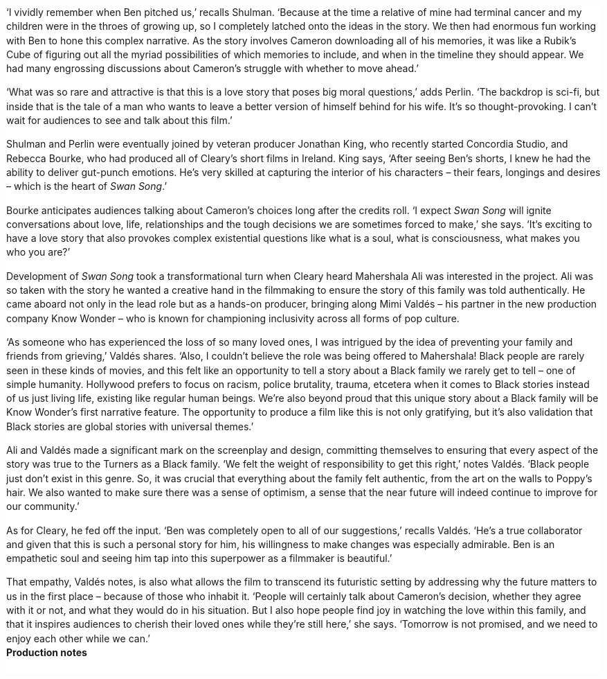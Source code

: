 ‘I vividly remember when Ben pitched us,’ recalls Shulman. ‘Because at the time a relative of mine had terminal cancer and my children were in the throes of growing up, so I completely latched onto the ideas in the story. We then had enormous fun working with Ben to hone this complex narrative. As the story involves Cameron downloading all of his memories, it was like a Rubik’s Cube of figuring out all the myriad possibilities of which memories to include, and when in the timeline they should appear. We had many engrossing discussions about Cameron’s struggle with whether to move ahead.’

‘What was so rare and attractive is that this is a love story that poses big moral questions,’ adds Perlin. ‘The backdrop is sci-fi, but inside that is the tale of a man who wants to leave a better version of himself behind for his wife. It’s so thought-provoking. I can’t wait for audiences to see and talk about this film.’

Shulman and Perlin were eventually joined by veteran producer Jonathan King, who recently started Concordia Studio, and Rebecca Bourke, who had produced all of Cleary’s short films in Ireland. King says, ‘After seeing Ben’s shorts, I knew he had the ability to deliver gut-punch emotions. He’s very skilled at capturing the interior of his characters – their fears, longings and desires – which is the heart of _Swan Song_.’

Bourke anticipates audiences talking about Cameron’s choices long after the credits roll. ‘I expect _Swan Song_ will ignite conversations about love, life, relationships and the tough decisions we are sometimes forced to make,’ she says. ‘It’s exciting to have a love story that also provokes complex existential questions like what is a soul, what is consciousness, what makes you who you are?’

Development of _Swan Song_ took a transformational turn when Cleary heard Mahershala Ali was interested in the project. Ali was so taken with the story he wanted a creative hand in the filmmaking to ensure the story of this family was told authentically. He came aboard not only in the lead role but as a hands-on producer, bringing along Mimi Valdés – his partner in the new production company Know Wonder – who is known for championing inclusivity across all forms of  pop culture.

‘As someone who has experienced the loss of so many loved ones, I was intrigued by the idea of preventing your family and friends from grieving,’ Valdés shares. ‘Also, I couldn’t believe the role was being offered to Mahershala! Black people are rarely seen in these kinds of movies, and this felt like an opportunity to tell a story about a Black family we rarely get to tell – one of simple humanity. Hollywood prefers to focus on racism, police brutality, trauma, etcetera when it comes to Black stories instead of us just living life, existing like regular human beings.  We’re also beyond proud that this unique story about a Black family will be Know Wonder’s first narrative feature. The opportunity to produce a film like this is not only gratifying, but it’s also validation that Black stories are global stories with universal themes.’

Ali and Valdés made a significant mark on the screenplay and design, committing themselves to ensuring that every aspect of the story was true to the Turners as a Black family. ‘We felt the weight of responsibility to get this right,’ notes Valdés. ‘Black people just don’t exist in this genre. So, it was crucial that everything about the family felt authentic, from the art on the walls to Poppy’s hair. We also wanted to make sure there was a sense of optimism, a sense that the near future will indeed continue to improve for our community.’

As for Cleary, he fed off the input. ‘Ben was completely open to all of our suggestions,’ recalls Valdés. ‘He’s a true collaborator and given that this is such a personal story for him, his willingness to make changes was especially admirable. Ben is an empathetic soul and seeing him tap into this superpower as a filmmaker is beautiful.’

That empathy, Valdés notes, is also what allows the film to transcend its futuristic setting by addressing why the future matters to us in the first place – because of those who inhabit it. ‘People will certainly talk about Cameron’s decision, whether they agree with it or not, and what they would do in his situation. But I also hope people find joy in watching the love within this family, and that it inspires audiences to cherish their loved ones while they’re still here,’ she says. ‘Tomorrow is not promised, and we need to enjoy each other while we can.’  
**Production notes**
<br><br>
